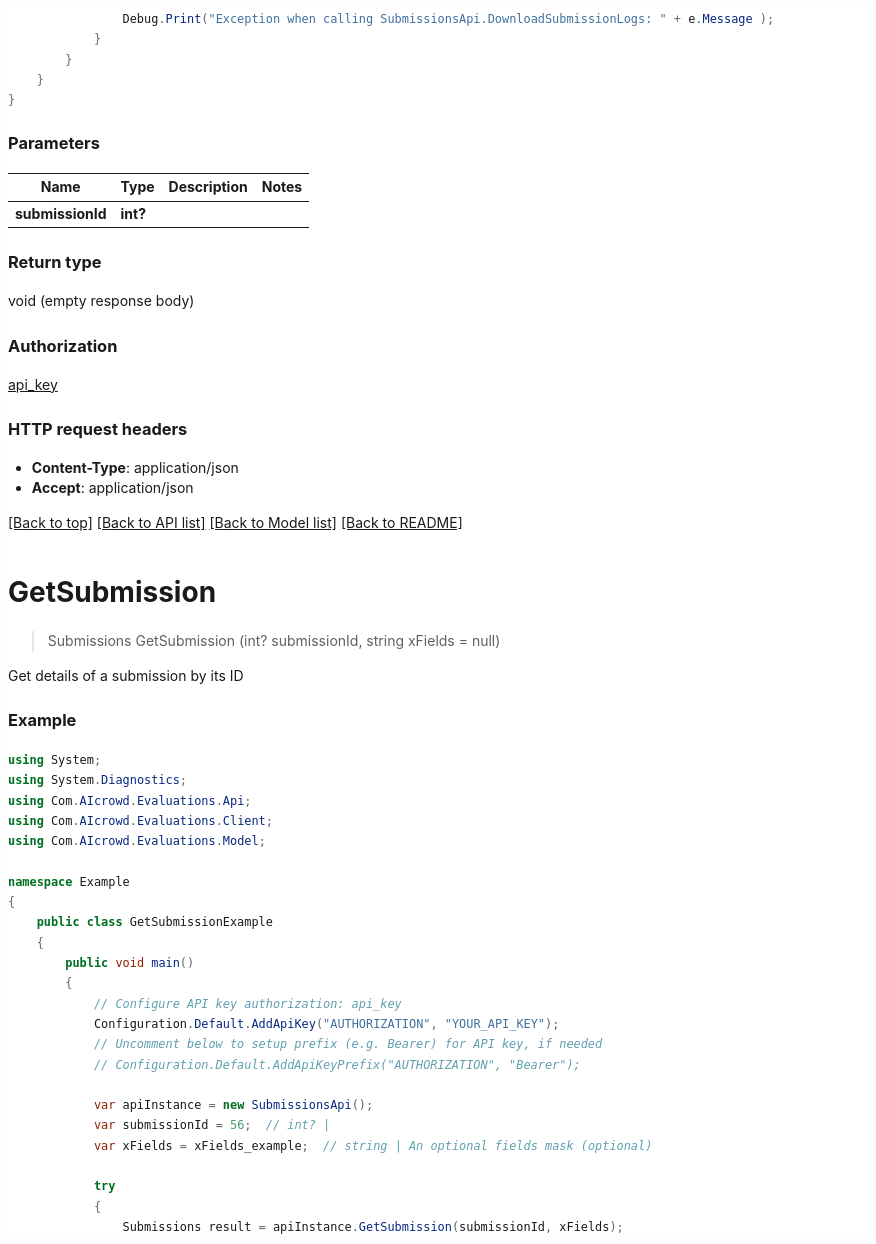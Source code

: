 ```csharp
                Debug.Print("Exception when calling SubmissionsApi.DownloadSubmissionLogs: " + e.Message );
            }
        }
    }
}
```

### Parameters

Name | Type | Description  | Notes
------------- | ------------- | ------------- | -------------
 **submissionId** | **int?**|  | 

### Return type

void (empty response body)

### Authorization

[api_key](../README.md#api_key)

### HTTP request headers

 - **Content-Type**: application/json
 - **Accept**: application/json

[[Back to top]](#) [[Back to API list]](../README.md#documentation-for-api-endpoints) [[Back to Model list]](../README.md#documentation-for-models) [[Back to README]](../README.md)

<a name="getsubmission"></a>
# **GetSubmission**
> Submissions GetSubmission (int? submissionId, string xFields = null)



Get details of a submission by its ID

### Example
```csharp
using System;
using System.Diagnostics;
using Com.AIcrowd.Evaluations.Api;
using Com.AIcrowd.Evaluations.Client;
using Com.AIcrowd.Evaluations.Model;

namespace Example
{
    public class GetSubmissionExample
    {
        public void main()
        {
            // Configure API key authorization: api_key
            Configuration.Default.AddApiKey("AUTHORIZATION", "YOUR_API_KEY");
            // Uncomment below to setup prefix (e.g. Bearer) for API key, if needed
            // Configuration.Default.AddApiKeyPrefix("AUTHORIZATION", "Bearer");

            var apiInstance = new SubmissionsApi();
            var submissionId = 56;  // int? | 
            var xFields = xFields_example;  // string | An optional fields mask (optional) 

            try
            {
                Submissions result = apiInstance.GetSubmission(submissionId, xFields);
```